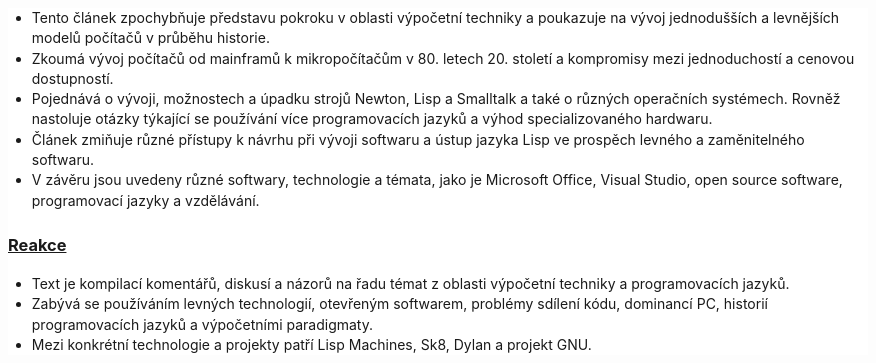 - Tento článek zpochybňuje představu pokroku v oblasti výpočetní techniky a poukazuje na vývoj jednodušších a levnějších modelů počítačů v průběhu historie.
- Zkoumá vývoj počítačů od mainframů k mikropočítačům v 80. letech 20. století a kompromisy mezi jednoduchostí a cenovou dostupností.
- Pojednává o vývoji, možnostech a úpadku strojů Newton, Lisp a Smalltalk a také o různých operačních systémech. Rovněž nastoluje otázky týkající se používání více programovacích jazyků a výhod specializovaného hardwaru.
- Článek zmiňuje různé přístupy k návrhu při vývoji softwaru a ústup jazyka Lisp ve prospěch levného a zaměnitelného softwaru.
- V závěru jsou uvedeny různé softwary, technologie a témata, jako je Microsoft Office, Visual Studio, open source software, programovací jazyky a vzdělávání.

### [Reakce](https://news.ycombinator.com/item?id=38763933)

- Text je kompilací komentářů, diskusí a názorů na řadu témat z oblasti výpočetní techniky a programovacích jazyků.
- Zabývá se používáním levných technologií, otevřeným softwarem, problémy sdílení kódu, dominancí PC, historií programovacích jazyků a výpočetními paradigmaty.
- Mezi konkrétní technologie a projekty patří Lisp Machines, Sk8, Dylan a projekt GNU.

<head>
  <meta property="og:title" content="Stirling-PDF: Nástroj pro manipulaci s PDF pro místní použití s mnoha funkcemi" />
  <meta property="og:type" content="website" />
  <meta property="og:image" content="https://og.cho.sh/api/og/?title=Stirling-PDF%3A%20N%C3%A1stroj%20pro%20manipulaci%20s%20PDF%20pro%20m%C3%ADstn%C3%AD%20pou%C5%BEit%C3%AD%20s%20mnoha%20funkcemi&subheading=%C3%BAter%C3%BD%2026.%20prosince%202023%3A%20Hacker%20News%20Shrnut%C3%AD" />
</head>
